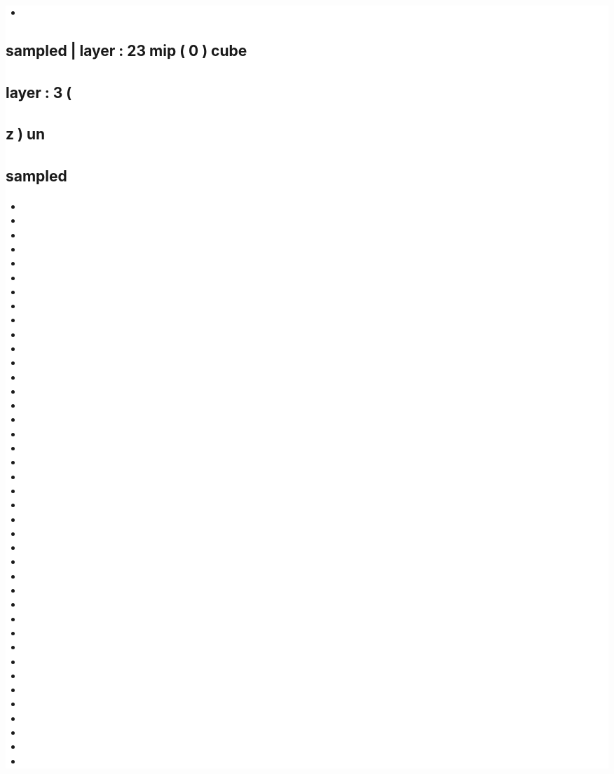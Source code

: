 -
sampled
|
layer
:
23
mip
(
0
)
cube
-
layer
:
3
(
-
z
)
un
-
sampled
-
-
-
-
-
-
-
-
-
-
-
-
-
-
-
-
-
-
-
-
-
-
-
-
-
-
-
-
-
-
-
-
-
-
-
-
-
-
-
-
-